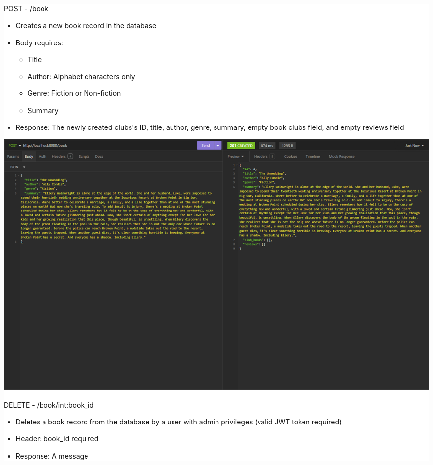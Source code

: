 POST - /book

* Creates a new book record in the database

* Body requires:

    * Title

    * Author: Alphabet characters only

    * Genre: Fiction or Non-fiction

    * Summary

* Response: The newly created clubs's ID, title, author, genre, summary, empty book clubs field, and empty reviews field

![POST /book](/docs/post-book.png)

DELETE - /book/int:book_id

* Deletes a book record from the database by a user with admin privileges (valid JWT token required)

* Header: book_id required

* Response: A message
